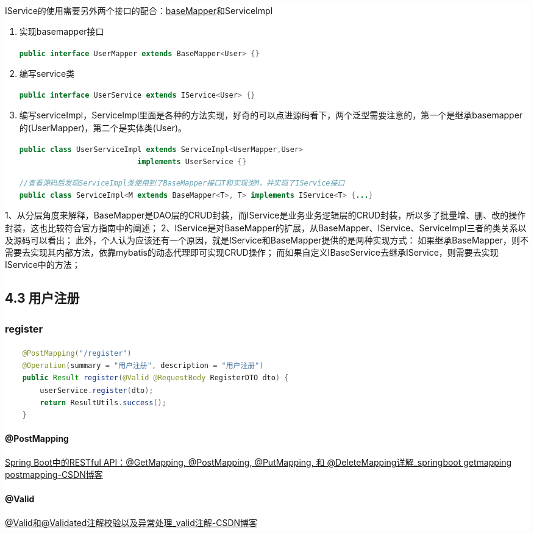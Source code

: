 IService的使用需要另外两个接口的配合：[baseMapper](https://so.csdn.net/so/search?q=baseMapper&spm=1001.2101.3001.7020)和ServiceImpl

1. 实现basemapper接口

   ```java
   public interface UserMapper extends BaseMapper<User> {}
   ```

2. 编写service类

   ```java
   public interface UserService extends IService<User> {}
   ```

3. 编写serviceImpl，ServiceImpl里面是各种的方法实现，好奇的可以点进源码看下，两个泛型需要注意的，第一个是继承basemapper的(UserMapper)，第二个是实体类(User)。

   ```java
   public class UserServiceImpl extends ServiceImpl<UserMapper,User> 
       						  implements UserService {}
   ```

   ```java
   //查看源码后发现ServiceImpl类使用到了BaseMapper接口T和实现类M，并实现了IService接口
   public class ServiceImpl<M extends BaseMapper<T>, T> implements IService<T> {...}
   ```

1、从分层角度来解释，BaseMapper是DAO层的CRUD封装，而IService是业务业务逻辑层的CRUD封装，所以多了批量增、删、改的操作封装，这也比较符合官方指南中的阐述；
2、IService是对BaseMapper的扩展，从BaseMapper、IService、ServiceImpl三者的类关系以及源码可以看出；
此外，个人认为应该还有一个原因，就是IService和BaseMapper提供的是两种实现方式：
如果继承BaseMapper，则不需要去实现其内部方法，依靠mybatis的动态代理即可实现CRUD操作；
而如果自定义IBaseService去继承IService，则需要去实现IService中的方法；

## 4.3 用户注册

### register

```java
    @PostMapping("/register")
    @Operation(summary = "用户注册", description = "用户注册")
    public Result register(@Valid @RequestBody RegisterDTO dto) {
        userService.register(dto);
        return ResultUtils.success();
    }
```

#### @PostMapping

[Spring Boot中的RESTful API：@GetMapping, @PostMapping, @PutMapping, 和 @DeleteMapping详解_springboot getmapping postmapping-CSDN博客](https://blog.csdn.net/weixin_61034310/article/details/135324203?ops_request_misc=&request_id=&biz_id=102&utm_term=postmapping&utm_medium=distribute.pc_search_result.none-task-blog-2~all~sobaiduweb~default-1-135324203.142^v100^control&spm=1018.2226.3001.4187)

#### @Valid

[@Valid和@Validated注解校验以及异常处理_valid注解-CSDN博客](https://blog.csdn.net/m0_58680865/article/details/127817779?ops_request_misc=%7B%22request%5Fid%22%3A%22172420462016800186527608%22%2C%22scm%22%3A%2220140713.130102334..%22%7D&request_id=172420462016800186527608&biz_id=0&utm_medium=distribute.pc_search_result.none-task-blog-2~all~top_positive~default-1-127817779-null-null.142^v100^control&utm_term=@valid&spm=1018.2226.3001.4187)
